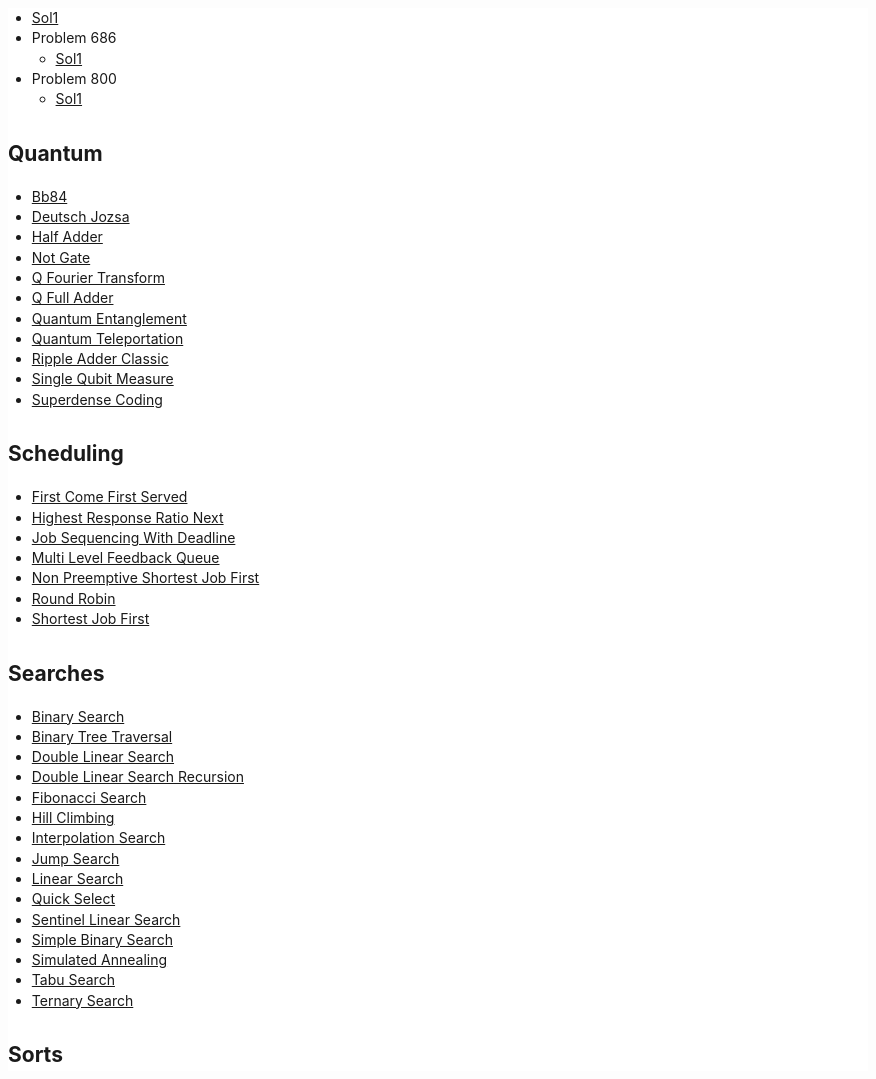  - [Sol1](project_euler/problem_587/sol1.py)
- Problem 686
  - [Sol1](project_euler/problem_686/sol1.py)
- Problem 800
  - [Sol1](project_euler/problem_800/sol1.py)

## Quantum

- [Bb84](quantum/bb84.py)
- [Deutsch Jozsa](quantum/deutsch_jozsa.py)
- [Half Adder](quantum/half_adder.py)
- [Not Gate](quantum/not_gate.py)
- [Q Fourier Transform](quantum/q_fourier_transform.py)
- [Q Full Adder](quantum/q_full_adder.py)
- [Quantum Entanglement](quantum/quantum_entanglement.py)
- [Quantum Teleportation](quantum/quantum_teleportation.py)
- [Ripple Adder Classic](quantum/ripple_adder_classic.py)
- [Single Qubit Measure](quantum/single_qubit_measure.py)
- [Superdense Coding](quantum/superdense_coding.py)

## Scheduling

- [First Come First Served](scheduling/first_come_first_served.py)
- [Highest Response Ratio Next](scheduling/highest_response_ratio_next.py)
- [Job Sequencing With Deadline](scheduling/job_sequencing_with_deadline.py)
- [Multi Level Feedback Queue](scheduling/multi_level_feedback_queue.py)
- [Non Preemptive Shortest Job First](scheduling/non_preemptive_shortest_job_first.py)
- [Round Robin](scheduling/round_robin.py)
- [Shortest Job First](scheduling/shortest_job_first.py)

## Searches

- [Binary Search](searches/binary_search.py)
- [Binary Tree Traversal](searches/binary_tree_traversal.py)
- [Double Linear Search](searches/double_linear_search.py)
- [Double Linear Search Recursion](searches/double_linear_search_recursion.py)
- [Fibonacci Search](searches/fibonacci_search.py)
- [Hill Climbing](searches/hill_climbing.py)
- [Interpolation Search](searches/interpolation_search.py)
- [Jump Search](searches/jump_search.py)
- [Linear Search](searches/linear_search.py)
- [Quick Select](searches/quick_select.py)
- [Sentinel Linear Search](searches/sentinel_linear_search.py)
- [Simple Binary Search](searches/simple_binary_search.py)
- [Simulated Annealing](searches/simulated_annealing.py)
- [Tabu Search](searches/tabu_search.py)
- [Ternary Search](searches/ternary_search.py)

## Sorts
